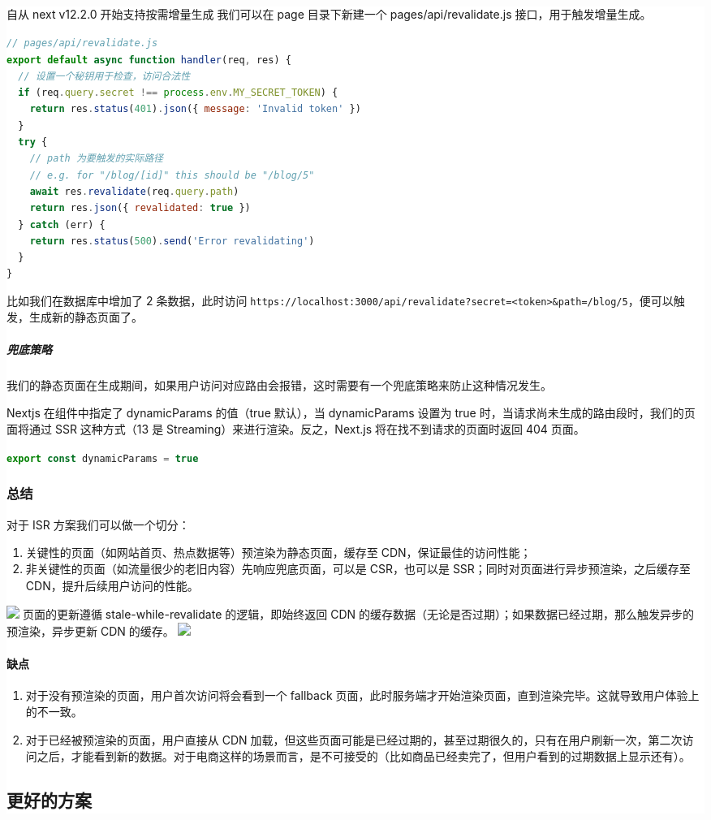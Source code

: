 自从 next v12.2.0 开始支持按需增量生成
我们可以在 page 目录下新建一个 pages/api/revalidate.js 接口，用于触发增量生成。

```js
// pages/api/revalidate.js
export default async function handler(req, res) {
  // 设置一个秘钥用于检查，访问合法性
  if (req.query.secret !== process.env.MY_SECRET_TOKEN) {
    return res.status(401).json({ message: 'Invalid token' })
  }
  try {
    // path 为要触发的实际路径
    // e.g. for "/blog/[id]" this should be "/blog/5"
    await res.revalidate(req.query.path)
    return res.json({ revalidated: true })
  } catch (err) {
    return res.status(500).send('Error revalidating')
  }
}
```

比如我们在数据库中增加了 2 条数据，此时访问 `https://localhost:3000/api/revalidate?secret=<token>&path=/blog/5`，便可以触发，生成新的静态页面了。

##### 兜底策略

我们的静态页面在生成期间，如果用户访问对应路由会报错，这时需要有一个兜底策略来防止这种情况发生。

Nextjs 在组件中指定了 dynamicParams 的值（true 默认），当 dynamicParams 设置为 true 时，当请求尚未生成的路由段时，我们的页面将通过 SSR 这种方式（13 是 Streaming）来进行渲染。反之，Next.js 将在找不到请求的页面时返回 404 页面。

```js
export const dynamicParams = true
```

### 总结

对于 ISR 方案我们可以做一个切分：

1. 关键性的页面（如网站首页、热点数据等）预渲染为静态页面，缓存至 CDN，保证最佳的访问性能；
2. 非关键性的页面（如流量很少的老旧内容）先响应兜底页面，可以是 CSR，也可以是 SSR；同时对页面进行异步预渲染，之后缓存至 CDN，提升后续用户访问的性能。

![](//www.michaeljier.cn/m-picture/what-is-csr-ssr-ssg-isr/isr.jpeg)
页面的更新遵循 stale-while-revalidate 的逻辑，即始终返回 CDN 的缓存数据（无论是否过期）；如果数据已经过期，那么触发异步的预渲染，异步更新 CDN 的缓存。
![](//www.michaeljier.cn/m-picture/what-is-csr-ssr-ssg-isr/nextjs-isr.jpeg)

#### 缺点

1. 对于没有预渲染的页面，用户首次访问将会看到一个 fallback 页面，此时服务端才开始渲染页面，直到渲染完毕。这就导致用户体验上的不一致。

2. 对于已经被预渲染的页面，用户直接从 CDN 加载，但这些页面可能是已经过期的，甚至过期很久的，只有在用户刷新一次，第二次访问之后，才能看到新的数据。对于电商这样的场景而言，是不可接受的（比如商品已经卖完了，但用户看到的过期数据上显示还有）。

## 更好的方案
